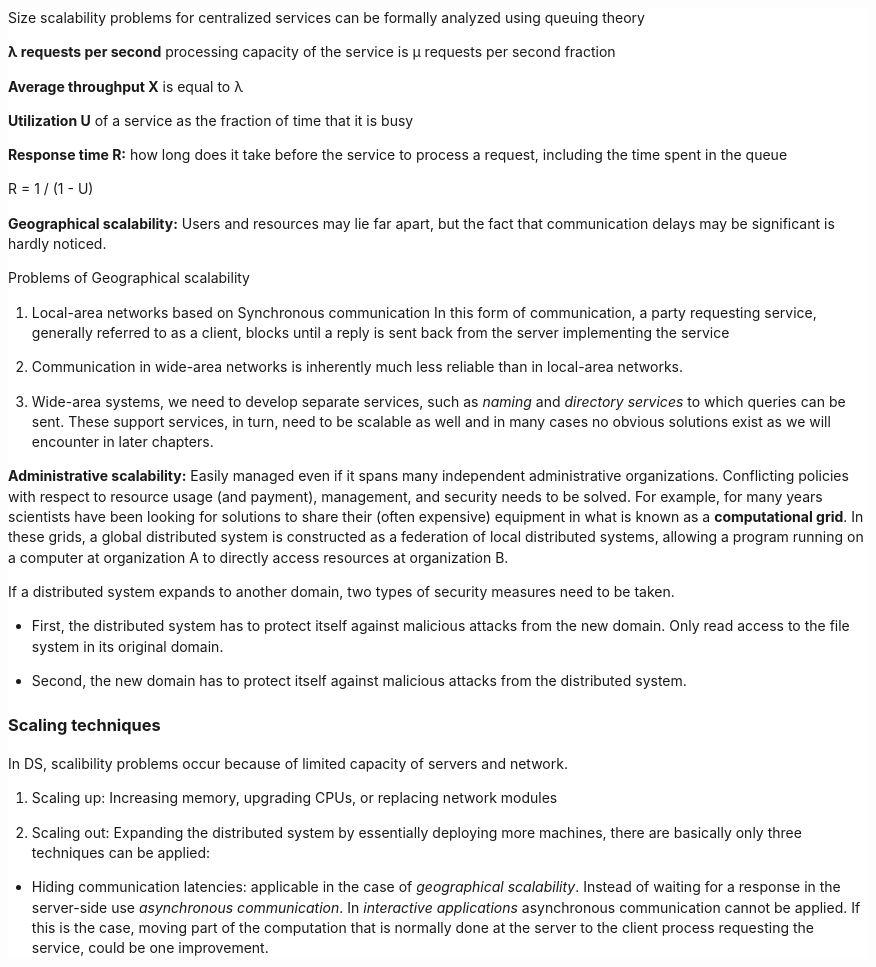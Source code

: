 Size scalability problems for centralized services can be formally analyzed using queuing theory

**λ requests per second** processing capacity of the service is µ requests per second fraction

**Average throughput X** is equal to λ

**Utilization U** of a service as the fraction of time that it is busy

**Response time R:** how long does it take before the service to process a request, including the time spent in the queue

R = 1 / (1 - U)

**Geographical scalability:** Users and resources may lie far apart, but the fact that communication delays may be significant is hardly noticed.

Problems of Geographical scalability

1. Local-area networks based on Synchronous communication In this form of communication, a party requesting service, generally referred to as a client, blocks until a reply is sent back from the server implementing the service

2. Communication in wide-area networks is inherently much less reliable than in local-area networks.

3. Wide-area systems, we need to develop separate services, such as *naming* and *directory services* to which queries can be sent. These support services, in turn, need to be scalable as well and in many cases no obvious solutions exist as we will encounter in later chapters.

**Administrative scalability:** Easily managed even if it spans many independent administrative organizations. Conflicting policies with respect to resource usage (and payment), management, and security needs to be solved. For example, for many years scientists have been looking for solutions to share their (often expensive) equipment in what is known as a **computational grid**. In these grids, a global distributed system is constructed as a federation of local distributed systems, allowing a program running on a computer at organization A to directly access resources at organization B.

If a distributed system expands to another domain, two types of security measures need to be taken. 

- First, the distributed system has to protect itself against malicious attacks from the new domain. Only read access to the file system in its original domain. 

- Second, the new domain has to protect itself against malicious attacks from the distributed system. 

### Scaling techniques ###

In DS, scalibility problems occur because of limited capacity of servers and network. 

1. Scaling up: Increasing memory, upgrading CPUs, or replacing network modules

2. Scaling out: Expanding the distributed system by essentially deploying more machines, there are basically only three techniques can be applied: 

* Hiding communication latencies: applicable in the case of *geographical scalability*. Instead of waiting for a response in the server-side use *asynchronous communication*. In *interactive applications* asynchronous communication cannot be applied. If this is the case, moving part of the computation that is normally done at the server to the client process requesting the service, could be one improvement. 
